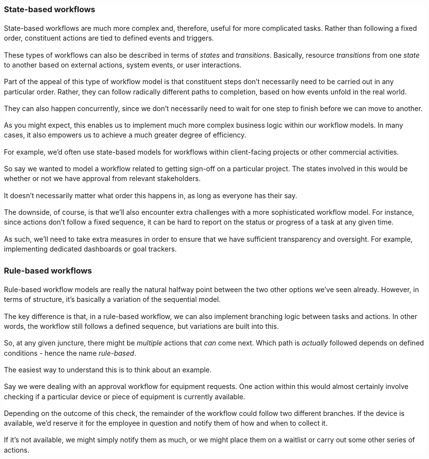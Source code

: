 ### State-based workflows

State-based workflows are much more complex and, therefore, useful for more complicated tasks. Rather than following a fixed order, constituent actions are tied to defined events and triggers.

These types of workflows can also be described in terms of _states_ and _transitions_. Basically, resource _transitions_ from one _state_ to another based on external actions, system events, or user interactions.

Part of the appeal of this type of workflow model is that constituent steps don’t necessarily need to be carried out in any particular order. Rather, they can follow radically different paths to completion, based on how events unfold in the real world.

They can also happen concurrently, since we don’t necessarily need to wait for one step to finish before we can move to another.

As you might expect, this enables us to implement much more complex business logic within our workflow models. In many cases, it also empowers us to achieve a much greater degree of efficiency.

For example, we’d often use state-based models for workflows within client-facing projects or other commercial activities.

So say we wanted to model a workflow related to getting sign-off on a particular project. The states involved in this would be whether or not we have approval from relevant stakeholders.

It doesn’t necessarily matter what order this happens in, as long as everyone has their say.

The downside, of course, is that we’ll also encounter extra challenges with a more sophisticated workflow model. For instance, since actions don’t follow a fixed sequence, it can be hard to report on the status or progress of a task at any given time.

As such, we’ll need to take extra measures in order to ensure that we have sufficient transparency and oversight. For example, implementing dedicated dashboards or goal trackers.

### Rule-based workflows

Rule-based workflow models are really the natural halfway point between the two other options we’ve seen already. However, in terms of structure, it’s basically a variation of the sequential model.

The key difference is that, in a rule-based workflow, we can also implement branching logic between tasks and actions. In other words, the workflow still follows a defined sequence, but variations are built into this.

So, at any given juncture, there might be _multiple_ actions that _can_ come next. Which path is _actually_ followed depends on defined conditions - hence the name _rule-based_.

The easiest way to understand this is to think about an example.

Say we were dealing with an approval workflow for equipment requests. One action within this would almost certainly involve checking if a particular device or piece of equipment is currently available.

Depending on the outcome of this check, the remainder of the workflow could follow two different branches. If the device is available, we’d reserve it for the employee in question and notify them of how and when to collect it.

If it’s not available, we might simply notify them as much, or we might place them on a waitlist or carry out some other series of actions.

